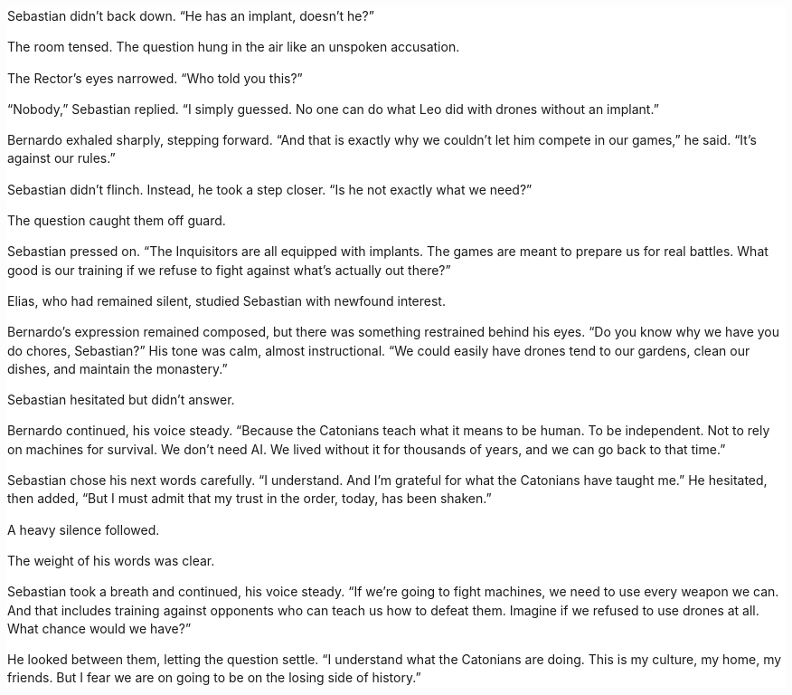 Sebastian didn’t back down. “He has an implant, doesn’t he?”  

The room tensed. The question hung in the air like an unspoken accusation.  

The Rector’s eyes narrowed. “Who told you this?”  

“Nobody,” Sebastian replied. “I simply guessed. No one can do what Leo did with drones without an implant.”  

Bernardo exhaled sharply, stepping forward. “And that is exactly why we couldn’t let him compete in our games,” he said. “It’s against our rules.”  

Sebastian didn’t flinch. Instead, he took a step closer. “Is he not exactly what we need?”  

The question caught them off guard.  

Sebastian pressed on. “The Inquisitors are all equipped with implants. The games are meant to prepare us for real battles. What good is our training if we refuse to fight against what’s actually out there?”  

Elias, who had remained silent, studied Sebastian with newfound interest.  

Bernardo’s expression remained composed, but there was something restrained behind his eyes. “Do you know why we have you do chores, Sebastian?” His tone was calm, almost instructional. “We could easily have drones tend to our gardens, clean our dishes, and maintain the monastery.”  

Sebastian hesitated but didn’t answer.  

Bernardo continued, his voice steady. “Because the Catonians teach what it means to be human. To be independent. Not to rely on machines for survival. We don’t need AI. We lived without it for thousands of years, and we can go back to that time.”  

Sebastian chose his next words carefully. “I understand. And I’m grateful for what the Catonians have taught me.” He hesitated, then added, “But I must admit that my trust in the order, today, has been shaken.”  

A heavy silence followed.  

The weight of his words was clear.  

Sebastian took a breath and continued, his voice steady. “If we’re going to fight machines, we need to use every weapon we can. And that includes training against opponents who can teach us how to defeat them. Imagine if we refused to use drones at all. What chance would we have?”  

He looked between them, letting the question settle. “I understand what the Catonians are doing. This is my culture, my home, my friends. But I fear we are on going to be on the losing side of history.”